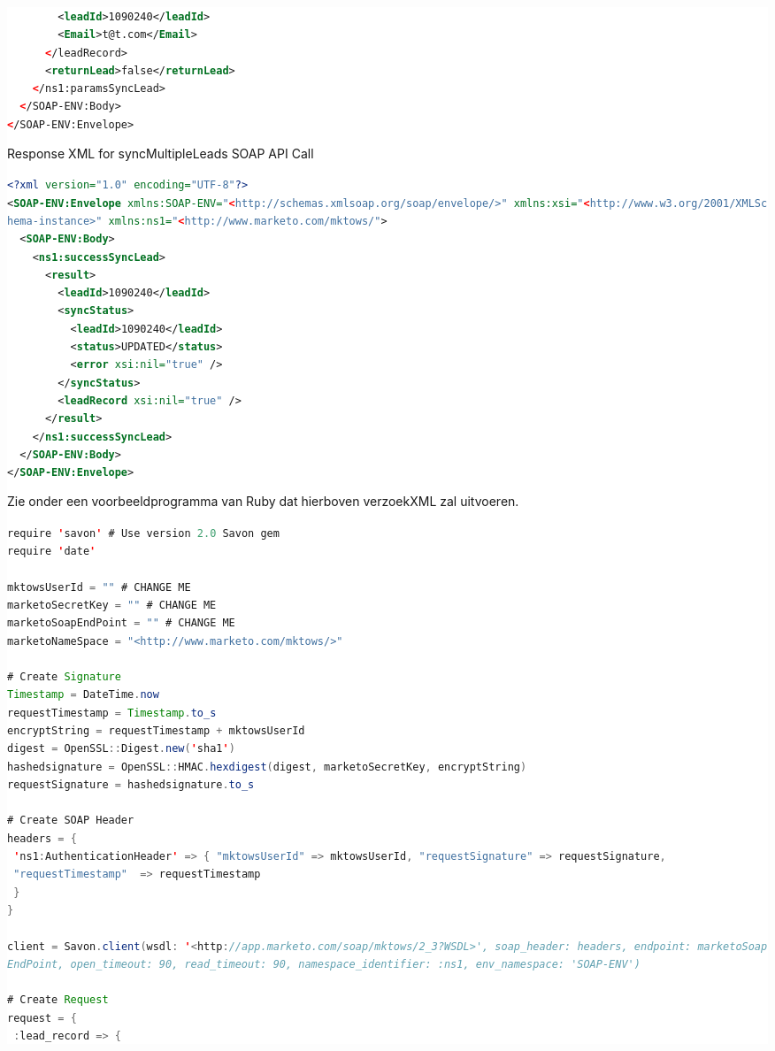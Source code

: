 ```xml
        <leadId>1090240</leadId>  
        <Email>t@t.com</Email>  
      </leadRecord>  
      <returnLead>false</returnLead>  
    </ns1:paramsSyncLead>  
  </SOAP-ENV:Body>  
</SOAP-ENV:Envelope>
```

Response XML for syncMultipleLeads SOAP API Call

```xml
<?xml version="1.0" encoding="UTF-8"?>  
<SOAP-ENV:Envelope xmlns:SOAP-ENV="<http://schemas.xmlsoap.org/soap/envelope/>" xmlns:xsi="<http://www.w3.org/2001/XMLSchema-instance>" xmlns:ns1="<http://www.marketo.com/mktows/">  
  <SOAP-ENV:Body>  
    <ns1:successSyncLead>  
      <result>  
        <leadId>1090240</leadId>  
        <syncStatus>  
          <leadId>1090240</leadId>  
          <status>UPDATED</status>  
          <error xsi:nil="true" />  
        </syncStatus>  
        <leadRecord xsi:nil="true" />  
      </result>  
    </ns1:successSyncLead>  
  </SOAP-ENV:Body>  
</SOAP-ENV:Envelope>
```

Zie onder een voorbeeldprogramma van Ruby dat hierboven verzoekXML zal uitvoeren.

```java
require 'savon' # Use version 2.0 Savon gem  
require 'date'  
  
mktowsUserId = "" # CHANGE ME  
marketoSecretKey = "" # CHANGE ME  
marketoSoapEndPoint = "" # CHANGE ME  
marketoNameSpace = "<http://www.marketo.com/mktows/>"  
  
# Create Signature  
Timestamp = DateTime.now  
requestTimestamp = Timestamp.to_s  
encryptString = requestTimestamp + mktowsUserId  
digest = OpenSSL::Digest.new('sha1')  
hashedsignature = OpenSSL::HMAC.hexdigest(digest, marketoSecretKey, encryptString)  
requestSignature = hashedsignature.to_s  
  
# Create SOAP Header  
headers = {   
 'ns1:AuthenticationHeader' => { "mktowsUserId" => mktowsUserId, "requestSignature" => requestSignature,        
 "requestTimestamp"  => requestTimestamp   
 }  
}  
  
client = Savon.client(wsdl: '<http://app.marketo.com/soap/mktows/2_3?WSDL>', soap_header: headers, endpoint: marketoSoapEndPoint, open_timeout: 90, read_timeout: 90, namespace_identifier: :ns1, env_namespace: 'SOAP-ENV')  
  
# Create Request  
request = {  
 :lead_record => {  
```